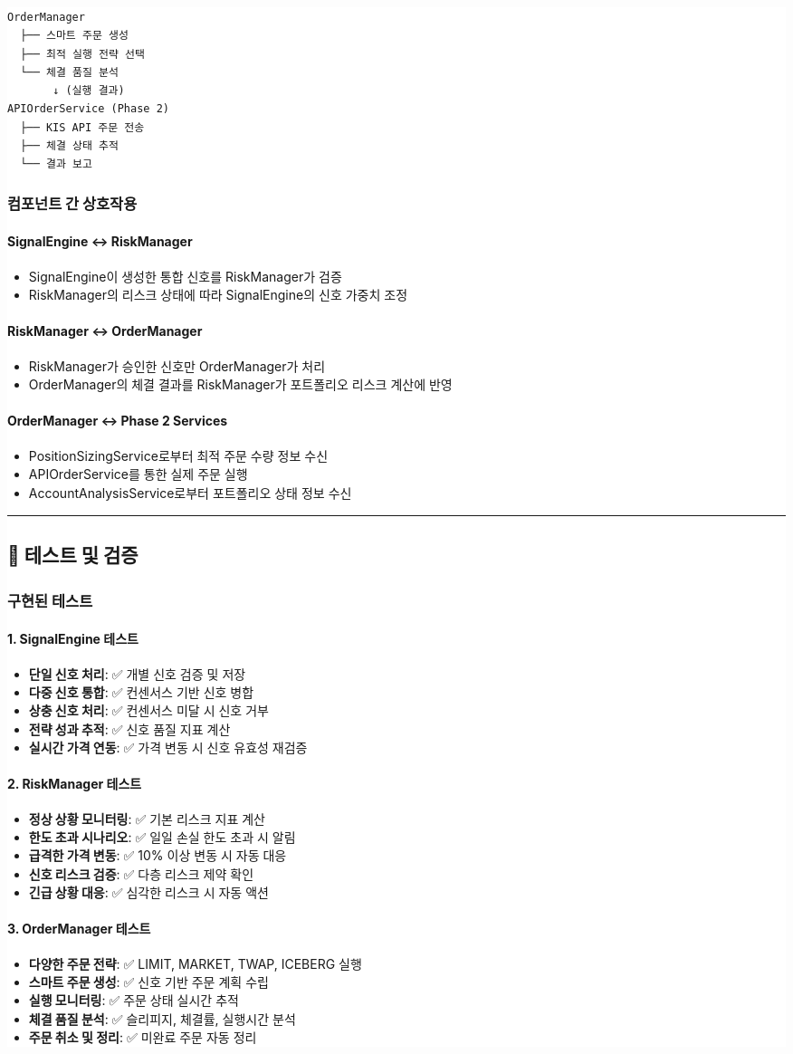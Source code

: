 ```
OrderManager
  ├── 스마트 주문 생성
  ├── 최적 실행 전략 선택
  └── 체결 품질 분석
       ↓ (실행 결과)
APIOrderService (Phase 2)
  ├── KIS API 주문 전송
  ├── 체결 상태 추적
  └── 결과 보고
```

### 컴포넌트 간 상호작용

#### SignalEngine ↔ RiskManager
- SignalEngine이 생성한 통합 신호를 RiskManager가 검증
- RiskManager의 리스크 상태에 따라 SignalEngine의 신호 가중치 조정

#### RiskManager ↔ OrderManager
- RiskManager가 승인한 신호만 OrderManager가 처리
- OrderManager의 체결 결과를 RiskManager가 포트폴리오 리스크 계산에 반영

#### OrderManager ↔ Phase 2 Services
- PositionSizingService로부터 최적 주문 수량 정보 수신
- APIOrderService를 통한 실제 주문 실행
- AccountAnalysisService로부터 포트폴리오 상태 정보 수신

---

## 🧪 테스트 및 검증

### 구현된 테스트

#### 1. SignalEngine 테스트
- **단일 신호 처리**: ✅ 개별 신호 검증 및 저장
- **다중 신호 통합**: ✅ 컨센서스 기반 신호 병합
- **상충 신호 처리**: ✅ 컨센서스 미달 시 신호 거부
- **전략 성과 추적**: ✅ 신호 품질 지표 계산
- **실시간 가격 연동**: ✅ 가격 변동 시 신호 유효성 재검증

#### 2. RiskManager 테스트
- **정상 상황 모니터링**: ✅ 기본 리스크 지표 계산
- **한도 초과 시나리오**: ✅ 일일 손실 한도 초과 시 알림
- **급격한 가격 변동**: ✅ 10% 이상 변동 시 자동 대응
- **신호 리스크 검증**: ✅ 다층 리스크 제약 확인
- **긴급 상황 대응**: ✅ 심각한 리스크 시 자동 액션

#### 3. OrderManager 테스트
- **다양한 주문 전략**: ✅ LIMIT, MARKET, TWAP, ICEBERG 실행
- **스마트 주문 생성**: ✅ 신호 기반 주문 계획 수립
- **실행 모니터링**: ✅ 주문 상태 실시간 추적
- **체결 품질 분석**: ✅ 슬리피지, 체결률, 실행시간 분석
- **주문 취소 및 정리**: ✅ 미완료 주문 자동 정리
